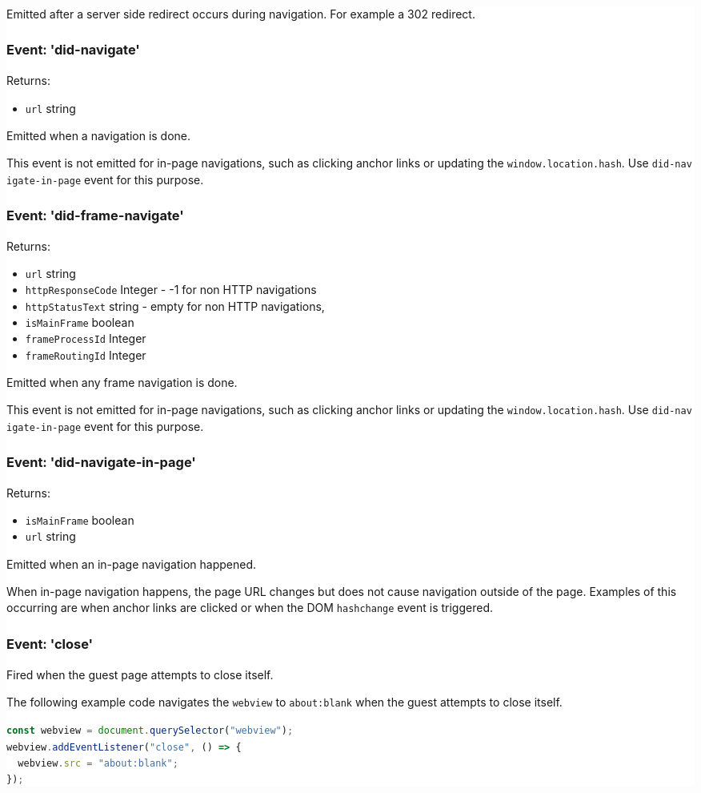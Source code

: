 Emitted after a server side redirect occurs during navigation. For example a 302
redirect.

### Event: 'did-navigate'

Returns:

- `url` string

Emitted when a navigation is done.

This event is not emitted for in-page navigations, such as clicking anchor links
or updating the `window.location.hash`. Use `did-navigate-in-page` event for
this purpose.

### Event: 'did-frame-navigate'

Returns:

- `url` string
- `httpResponseCode` Integer - -1 for non HTTP navigations
- `httpStatusText` string - empty for non HTTP navigations,
- `isMainFrame` boolean
- `frameProcessId` Integer
- `frameRoutingId` Integer

Emitted when any frame navigation is done.

This event is not emitted for in-page navigations, such as clicking anchor links
or updating the `window.location.hash`. Use `did-navigate-in-page` event for
this purpose.

### Event: 'did-navigate-in-page'

Returns:

- `isMainFrame` boolean
- `url` string

Emitted when an in-page navigation happened.

When in-page navigation happens, the page URL changes but does not cause
navigation outside of the page. Examples of this occurring are when anchor links
are clicked or when the DOM `hashchange` event is triggered.

### Event: 'close'

Fired when the guest page attempts to close itself.

The following example code navigates the `webview` to `about:blank` when the
guest attempts to close itself.

```javascript
const webview = document.querySelector("webview");
webview.addEventListener("close", () => {
  webview.src = "about:blank";
});
```
